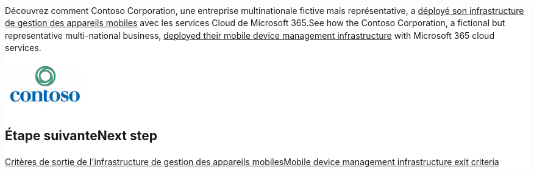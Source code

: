 <span data-ttu-id="1269a-257">Découvrez comment Contoso Corporation, une entreprise multinationale fictive mais représentative, a [déployé son infrastructure de gestion des appareils mobiles](contoso-mdm.md) avec les services Cloud de Microsoft 365.</span><span class="sxs-lookup"><span data-stu-id="1269a-257">See how the Contoso Corporation, a fictional but representative multi-national business, [deployed their mobile device management infrastructure](contoso-mdm.md) with Microsoft 365 cloud services.</span></span>

![](./media/contoso-overview/contoso-icon.png)

## <a name="next-step"></a><span data-ttu-id="1269a-258">Étape suivante</span><span class="sxs-lookup"><span data-stu-id="1269a-258">Next step</span></span>

[<span data-ttu-id="1269a-259">Critères de sortie de l'infrastructure de gestion des appareils mobiles</span><span class="sxs-lookup"><span data-stu-id="1269a-259">Mobile device management infrastructure exit criteria</span></span>](mobility-infrastructure-exit-criteria.md)


